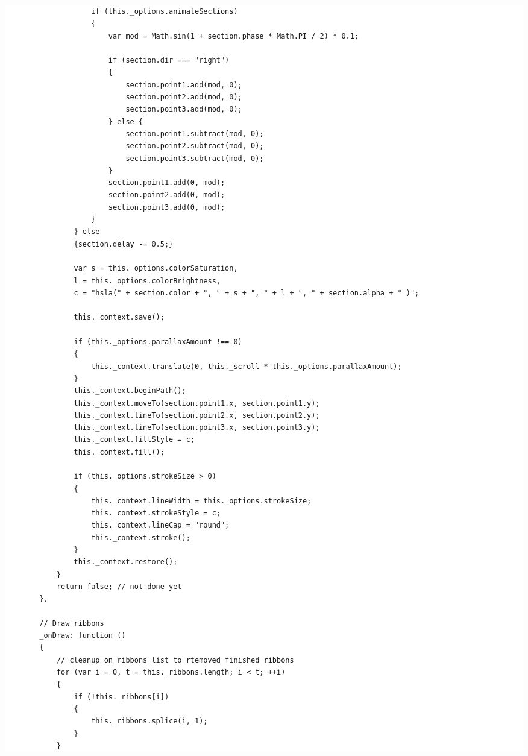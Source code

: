                         if (this._options.animateSections)
                        {
                            var mod = Math.sin(1 + section.phase * Math.PI / 2) * 0.1;

                            if (section.dir === "right")
                            {
                                section.point1.add(mod, 0);
                                section.point2.add(mod, 0);
                                section.point3.add(mod, 0);
                            } else {
                                section.point1.subtract(mod, 0);
                                section.point2.subtract(mod, 0);
                                section.point3.subtract(mod, 0);
                            }
                            section.point1.add(0, mod);
                            section.point2.add(0, mod);
                            section.point3.add(0, mod);
                        }
                    } else
                    {section.delay -= 0.5;}

                    var s = this._options.colorSaturation,
                    l = this._options.colorBrightness,
                    c = "hsla(" + section.color + ", " + s + ", " + l + ", " + section.alpha + " )";

                    this._context.save();

                    if (this._options.parallaxAmount !== 0)
                    {
                        this._context.translate(0, this._scroll * this._options.parallaxAmount);
                    }
                    this._context.beginPath();
                    this._context.moveTo(section.point1.x, section.point1.y);
                    this._context.lineTo(section.point2.x, section.point2.y);
                    this._context.lineTo(section.point3.x, section.point3.y);
                    this._context.fillStyle = c;
                    this._context.fill();

                    if (this._options.strokeSize > 0)
                    {
                        this._context.lineWidth = this._options.strokeSize;
                        this._context.strokeStyle = c;
                        this._context.lineCap = "round";
                        this._context.stroke();
                    }
                    this._context.restore();
                }
                return false; // not done yet
            },

            // Draw ribbons
            _onDraw: function ()
            {
                // cleanup on ribbons list to rtemoved finished ribbons
                for (var i = 0, t = this._ribbons.length; i < t; ++i)
                {
                    if (!this._ribbons[i])
                    {
                        this._ribbons.splice(i, 1);
                    }
                }
